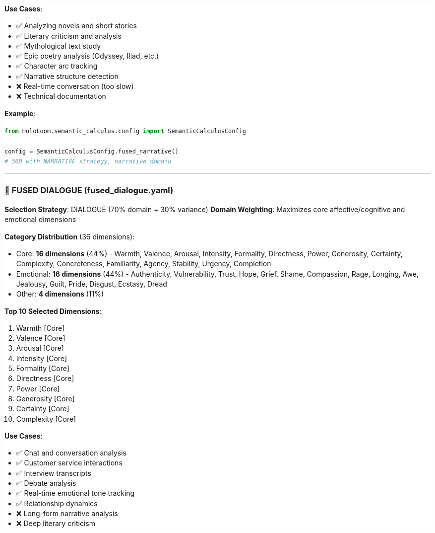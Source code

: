 **Use Cases**:
- ✅ Analyzing novels and short stories
- ✅ Literary criticism and analysis
- ✅ Mythological text study
- ✅ Epic poetry analysis (Odyssey, Iliad, etc.)
- ✅ Character arc tracking
- ✅ Narrative structure detection
- ❌ Real-time conversation (too slow)
- ❌ Technical documentation

**Example**:
```python
from HoloLoom.semantic_calculus.config import SemanticCalculusConfig

config = SemanticCalculusConfig.fused_narrative()
# 36D with NARRATIVE strategy, narrative domain
```

---

### 💬 FUSED DIALOGUE (fused_dialogue.yaml)

**Selection Strategy**: DIALOGUE (70% domain + 30% variance)
**Domain Weighting**: Maximizes core affective/cognitive and emotional dimensions

**Category Distribution** (36 dimensions):
- Core: **16 dimensions** (44%) - Warmth, Valence, Arousal, Intensity, Formality, Directness, Power, Generosity, Certainty, Complexity, Concreteness, Familiarity, Agency, Stability, Urgency, Completion
- Emotional: **16 dimensions** (44%) - Authenticity, Vulnerability, Trust, Hope, Grief, Shame, Compassion, Rage, Longing, Awe, Jealousy, Guilt, Pride, Disgust, Ecstasy, Dread
- Other: **4 dimensions** (11%)

**Top 10 Selected Dimensions**:
1. Warmth [Core]
2. Valence [Core]
3. Arousal [Core]
4. Intensity [Core]
5. Formality [Core]
6. Directness [Core]
7. Power [Core]
8. Generosity [Core]
9. Certainty [Core]
10. Complexity [Core]

**Use Cases**:
- ✅ Chat and conversation analysis
- ✅ Customer service interactions
- ✅ Interview transcripts
- ✅ Debate analysis
- ✅ Real-time emotional tone tracking
- ✅ Relationship dynamics
- ❌ Long-form narrative analysis
- ❌ Deep literary criticism
